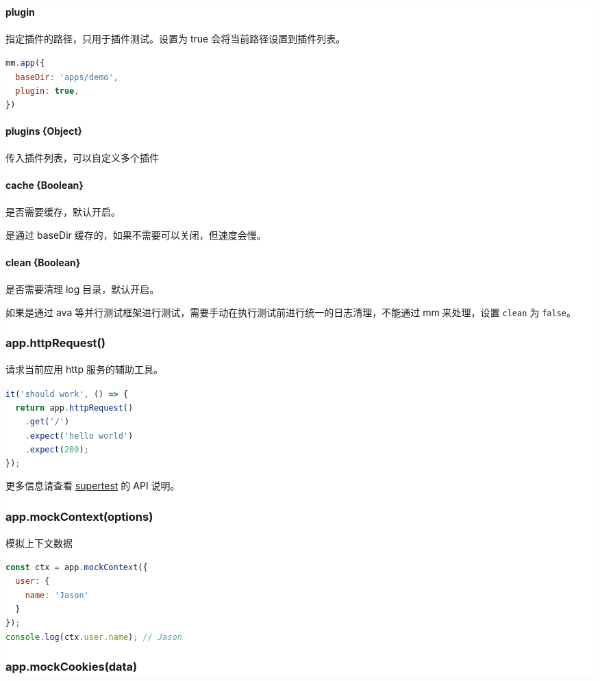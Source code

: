#### plugin

指定插件的路径，只用于插件测试。设置为 true 会将当前路径设置到插件列表。

```js
mm.app({
  baseDir: 'apps/demo',
  plugin: true,
})
```

#### plugins {Object}

传入插件列表，可以自定义多个插件

#### cache {Boolean}

是否需要缓存，默认开启。

是通过 baseDir 缓存的，如果不需要可以关闭，但速度会慢。

#### clean {Boolean}

是否需要清理 log 目录，默认开启。

如果是通过 ava 等并行测试框架进行测试，需要手动在执行测试前进行统一的日志清理，不能通过 mm 来处理，设置 `clean` 为 `false`。

### app.httpRequest()

请求当前应用 http 服务的辅助工具。

```js
it('should work', () => {
  return app.httpRequest()
    .get('/')
    .expect('hello world')
    .expect(200);
});
```

更多信息请查看 [supertest](https://github.com/visionmedia/supertest) 的 API 说明。

### app.mockContext(options)

模拟上下文数据

```js
const ctx = app.mockContext({
  user: {
    name: 'Jason'
  }
});
console.log(ctx.user.name); // Jason
```

### app.mockCookies(data)
